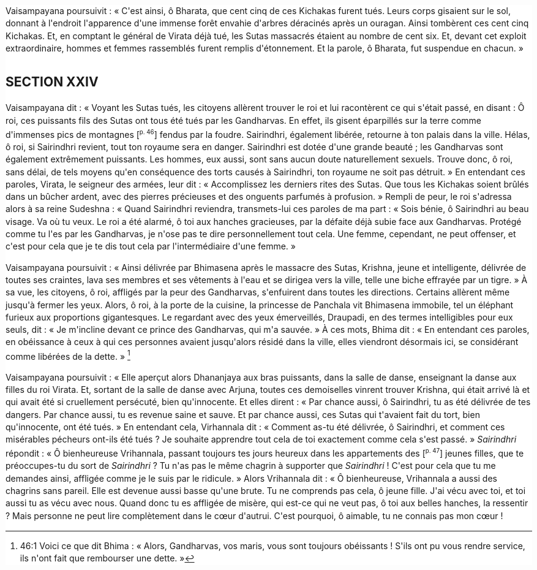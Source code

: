 Vaisampayana poursuivit : « C'est ainsi, ô Bharata, que cent cinq de ces Kichakas furent tués. Leurs corps gisaient sur le sol, donnant à l'endroit l'apparence d'une immense forêt envahie d'arbres déracinés après un ouragan. Ainsi tombèrent ces cent cinq Kichakas. Et, en comptant le général de Virata déjà tué, les Sutas massacrés étaient au nombre de cent six. Et, devant cet exploit extraordinaire, hommes et femmes rassemblés furent remplis d'étonnement. Et la parole, ô Bharata, fut suspendue en chacun. »

## SECTION XXIV

Vaisampayana dit : « Voyant les Sutas tués, les citoyens allèrent trouver le roi et lui racontèrent ce qui s'était passé, en disant : Ô roi, ces puissants fils des Sutas ont tous été tués par les Gandharvas. En effet, ils gisent éparpillés sur la terre comme d'immenses pics de montagnes <span id="p46">[<sup><small>p. 46</small></sup>]</span> fendus par la foudre. Sairindhri, également libérée, retourne à ton palais dans la ville. Hélas, ô roi, si Sairindhri revient, tout ton royaume sera en danger. Sairindhri est dotée d'une grande beauté ; les Gandharvas sont également extrêmement puissants. Les hommes, eux aussi, sont sans aucun doute naturellement sexuels. Trouve donc, ô roi, sans délai, de tels moyens qu'en conséquence des torts causés à Sairindhri, ton royaume ne soit pas détruit. » En entendant ces paroles, Virata, le seigneur des armées, leur dit : « Accomplissez les derniers rites des Sutas. Que tous les Kichakas soient brûlés dans un bûcher ardent, avec des pierres précieuses et des onguents parfumés à profusion. » Rempli de peur, le roi s'adressa alors à sa reine Sudeshna : « Quand Sairindhri reviendra, transmets-lui ces paroles de ma part : « Sois bénie, ô Sairindhri au beau visage. Va où tu veux. Le roi a été alarmé, ô toi aux hanches gracieuses, par la défaite déjà subie face aux Gandharvas. Protégé comme tu l'es par les Gandharvas, je n'ose pas te dire personnellement tout cela. Une femme, cependant, ne peut offenser, et c'est pour cela que je te dis tout cela par l'intermédiaire d'une femme. »

Vaisampayana poursuivit : « Ainsi délivrée par Bhimasena après le massacre des Sutas, Krishna, jeune et intelligente, délivrée de toutes ses craintes, lava ses membres et ses vêtements à l'eau et se dirigea vers la ville, telle une biche effrayée par un tigre. » À sa vue, les citoyens, ô roi, affligés par la peur des Gandharvas, s'enfuirent dans toutes les directions. Certains allèrent même jusqu'à fermer les yeux. Alors, ô roi, à la porte de la cuisine, la princesse de Panchala vit Bhimasena immobile, tel un éléphant furieux aux proportions gigantesques. Le regardant avec des yeux émerveillés, Draupadi, en des termes intelligibles pour eux seuls, dit : « Je m'incline devant ce prince des Gandharvas, qui m'a sauvée. » À ces mots, Bhima dit : « En entendant ces paroles, en obéissance à ceux à qui ces personnes avaient jusqu'alors résidé dans la ville, elles viendront désormais ici, se considérant comme libérées de la dette. » [^18]

Vaisampayana poursuivit : « Elle aperçut alors Dhananjaya aux bras puissants, dans la salle de danse, enseignant la danse aux filles du roi Virata. Et, sortant de la salle de danse avec Arjuna, toutes ces demoiselles vinrent trouver Krishna, qui était arrivé là et qui avait été si cruellement persécuté, bien qu'innocente. Et elles dirent : « Par chance aussi, ô Sairindhri, tu as été délivrée de tes dangers. Par chance aussi, tu es revenue saine et sauve. Et par chance aussi, ces Sutas qui t'avaient fait du tort, bien qu'innocente, ont été tués. » En entendant cela, Virhannala dit : « Comment as-tu été délivrée, ô Sairindhri, et comment ces misérables pécheurs ont-ils été tués ? Je souhaite apprendre tout cela de toi exactement comme cela s'est passé. » _Sairindhri_ répondit : « Ô bienheureuse Vrihannala, passant toujours tes jours heureux dans les appartements des <span id="p47">[<sup><small>p. 47</small></sup>]</span> jeunes filles, que te préoccupes-tu du sort de _Sairindhri_ ? Tu n'as pas le même chagrin à supporter que _Sairindhri_ ! C'est pour cela que tu me demandes ainsi, affligée comme je le suis par le ridicule. » Alors Vrihannala dit : « Ô bienheureuse, Vrihannala a aussi des chagrins sans pareil. Elle est devenue aussi basse qu'une brute. Tu ne comprends pas cela, ô jeune fille. J'ai vécu avec toi, et toi aussi tu as vécu avec nous. Quand donc tu es affligée de misère, qui est-ce qui ne veut pas, ô toi aux belles hanches, la ressentir ? Mais personne ne peut lire complètement dans le cœur d'autrui. C'est pourquoi, ô aimable, tu ne connais pas mon cœur !


[^12]: 24:1 _Bhuti, Hri, Sri, Kirti_ et _Kanti_ sont respectivement les incarnations féminines de la prospérité, de la modestie, de la beauté, de la renommée et de la beauté.
[^13]: 35:1 Ce que Draupadi veut dire, c'est qu'au lieu de passer ses jours dans la joie et le bonheur, au lieu de pouvoir souhaiter que le temps soit stationnaire avec elle, elle est obligée, en conséquence de sa misère, de souhaiter que le temps passe vite.
[^14]: 38:1 _Jayate asyas_\—_c'est-à-dire_, celle de qui l'on est né.
[^15]: 41:1 Certains textes disent : _Vilwam nagaviodhara_\—_c'est-à-dire_ « Comme un éléphant soulève un fruit de vela. »
[^16]: 42:1 _Veri_ désigne à la fois une timbale et une trompette. Cette dernière a cependant une meilleure signification ici.
[^17]: 45:1 Littérature, force de ses cuisses.
[^18]: 46:1 Voici ce que dit Bhima : « Alors, Gandharvas, vos maris, vous sont toujours obéissants ! S'ils ont pu vous rendre service, ils n'ont fait que rembourser une dette. »
[^19]: 47:1 _Krita-krita_\—Nilakantha explique que cela signifie « s'imaginant avoir réussi leur mission » car, ayant appris la mort de Kichaka, ils pouvaient facilement deviner la présence des Pandavas. C'est trop tiré par les cheveux et ne concorde pas du tout avec l'esprit de leur rapport à Duryodhana ci-dessous. Et puis le même mot apparaît à la toute dernière ligne de la section. Je suppose qu'aux deux endroits, le mot a été utilisé dans le même sens.
